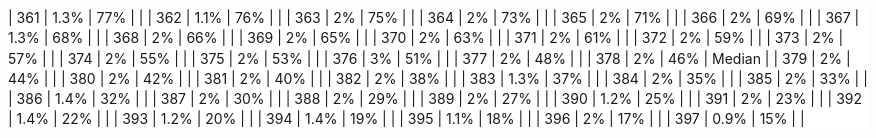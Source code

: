 | 361 | 1.3% | 77% |  |
| 362 | 1.1% | 76% |  |
| 363 | 2% | 75% |  |
| 364 | 2% | 73% |  |
| 365 | 2% | 71% |  |
| 366 | 2% | 69% |  |
| 367 | 1.3% | 68% |  |
| 368 | 2% | 66% |  |
| 369 | 2% | 65% |  |
| 370 | 2% | 63% |  |
| 371 | 2% | 61% |  |
| 372 | 2% | 59% |  |
| 373 | 2% | 57% |  |
| 374 | 2% | 55% |  |
| 375 | 2% | 53% |  |
| 376 | 3% | 51% |  |
| 377 | 2% | 48% |  |
| 378 | 2% | 46% | Median |
| 379 | 2% | 44% |  |
| 380 | 2% | 42% |  |
| 381 | 2% | 40% |  |
| 382 | 2% | 38% |  |
| 383 | 1.3% | 37% |  |
| 384 | 2% | 35% |  |
| 385 | 2% | 33% |  |
| 386 | 1.4% | 32% |  |
| 387 | 2% | 30% |  |
| 388 | 2% | 29% |  |
| 389 | 2% | 27% |  |
| 390 | 1.2% | 25% |  |
| 391 | 2% | 23% |  |
| 392 | 1.4% | 22% |  |
| 393 | 1.2% | 20% |  |
| 394 | 1.4% | 19% |  |
| 395 | 1.1% | 18% |  |
| 396 | 2% | 17% |  |
| 397 | 0.9% | 15% |  |